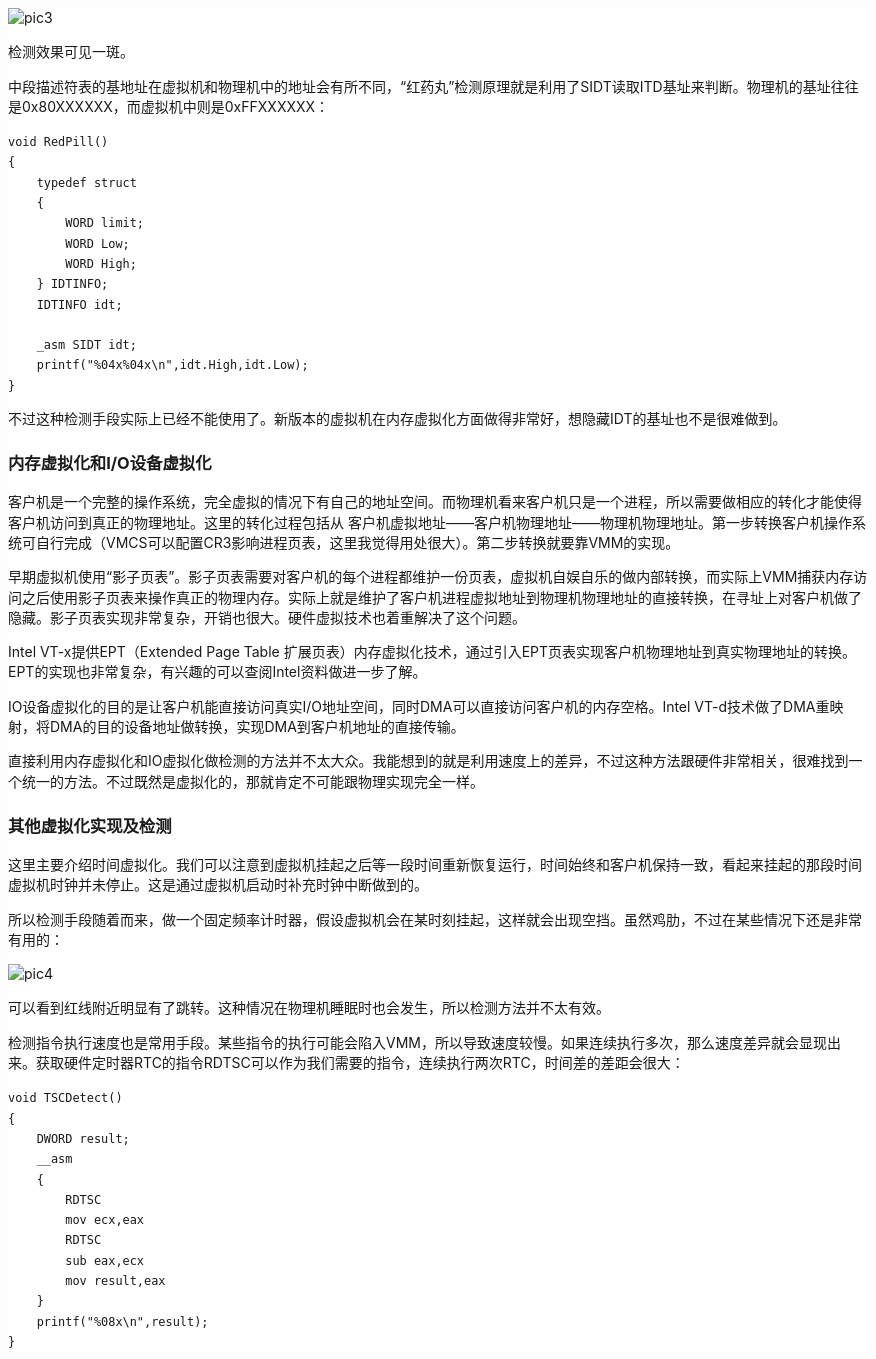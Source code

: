 ![pic3](/images/vdec3.png "")

检测效果可见一斑。

中段描述符表的基地址在虚拟机和物理机中的地址会有所不同，“红药丸”检测原理就是利用了SIDT读取ITD基址来判断。物理机的基址往往是0x80XXXXXX，而虚拟机中则是0xFFXXXXXX：

```
void RedPill() 
{
	typedef struct
	{
		WORD limit;
		WORD Low;
		WORD High;
	} IDTINFO;
	IDTINFO idt;

	_asm SIDT idt;
	printf("%04x%04x\n",idt.High,idt.Low);
}
```

不过这种检测手段实际上已经不能使用了。新版本的虚拟机在内存虚拟化方面做得非常好，想隐藏IDT的基址也不是很难做到。

### 内存虚拟化和I/O设备虚拟化

客户机是一个完整的操作系统，完全虚拟的情况下有自己的地址空间。而物理机看来客户机只是一个进程，所以需要做相应的转化才能使得客户机访问到真正的物理地址。这里的转化过程包括从 客户机虚拟地址——客户机物理地址——物理机物理地址。第一步转换客户机操作系统可自行完成（VMCS可以配置CR3影响进程页表，这里我觉得用处很大）。第二步转换就要靠VMM的实现。

早期虚拟机使用“影子页表”。影子页表需要对客户机的每个进程都维护一份页表，虚拟机自娱自乐的做内部转换，而实际上VMM捕获内存访问之后使用影子页表来操作真正的物理内存。实际上就是维护了客户机进程虚拟地址到物理机物理地址的直接转换，在寻址上对客户机做了隐藏。影子页表实现非常复杂，开销也很大。硬件虚拟技术也着重解决了这个问题。

Intel VT-x提供EPT（Extended Page Table 扩展页表）内存虚拟化技术，通过引入EPT页表实现客户机物理地址到真实物理地址的转换。EPT的实现也非常复杂，有兴趣的可以查阅Intel资料做进一步了解。

IO设备虚拟化的目的是让客户机能直接访问真实I/O地址空间，同时DMA可以直接访问客户机的内存空格。Intel VT-d技术做了DMA重映射，将DMA的目的设备地址做转换，实现DMA到客户机地址的直接传输。

直接利用内存虚拟化和IO虚拟化做检测的方法并不太大众。我能想到的就是利用速度上的差异，不过这种方法跟硬件非常相关，很难找到一个统一的方法。不过既然是虚拟化的，那就肯定不可能跟物理实现完全一样。

### 其他虚拟化实现及检测

这里主要介绍时间虚拟化。我们可以注意到虚拟机挂起之后等一段时间重新恢复运行，时间始终和客户机保持一致，看起来挂起的那段时间虚拟机时钟并未停止。这是通过虚拟机启动时补充时钟中断做到的。

所以检测手段随着而来，做一个固定频率计时器，假设虚拟机会在某时刻挂起，这样就会出现空挡。虽然鸡肋，不过在某些情况下还是非常有用的：

![pic4](/images/vdec4.png "")

可以看到红线附近明显有了跳转。这种情况在物理机睡眠时也会发生，所以检测方法并不太有效。

检测指令执行速度也是常用手段。某些指令的执行可能会陷入VMM，所以导致速度较慢。如果连续执行多次，那么速度差异就会显现出来。获取硬件定时器RTC的指令RDTSC可以作为我们需要的指令，连续执行两次RTC，时间差的差距会很大：

```
void TSCDetect()
{
	DWORD result;
	__asm
	{
		RDTSC
		mov ecx,eax
		RDTSC	
		sub	eax,ecx
		mov result,eax
	}
	printf("%08x\n",result);
}
```
